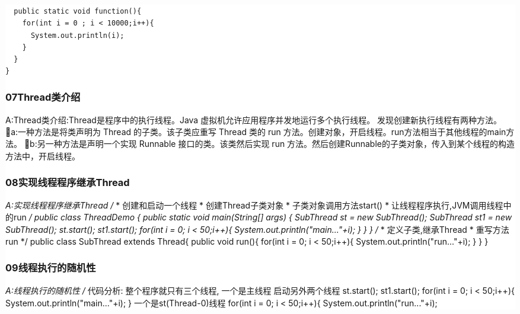       public static void function(){
        for(int i = 0 ; i < 10000;i++){
          System.out.println(i);
        }
      }
    }



### 07Thread类介绍
  A:Thread类介绍:Thread是程序中的执行线程。Java 虚拟机允许应用程序并发地运行多个执行线程。
     发现创建新执行线程有两种方法。
     a:一种方法是将类声明为 Thread 的子类。该子类应重写 Thread 类的 run 方法。创建对象，开启线程。run方法相当于其他线程的main方法。
     b:另一种方法是声明一个实现 Runnable 接口的类。该类然后实现 run 方法。然后创建Runnable的子类对象，传入到某个线程的构造方法中，开启线程。


### 08实现线程程序继承Thread
   *A:实现线程程序继承Thread
	    /*
       * 创建和启动一个线程
       *   创建Thread子类对象
       *   子类对象调用方法start()
       *      让线程程序执行,JVM调用线程中的run
       */
      public class ThreadDemo {
        public static void main(String[] args) {
          SubThread st = new SubThread();
          SubThread st1 = new SubThread();
          st.start();
          st1.start();
          for(int i = 0; i < 50;i++){
            System.out.println("main..."+i);
          }
        }
      }
      /*
       *  定义子类,继承Thread 
       *  重写方法run 
       */
      public class SubThread  extends Thread{
        public void run(){
          for(int i = 0; i < 50;i++){
            System.out.println("run..."+i);
          }
        }
      }

	 


### 09线程执行的随机性
   *A:线程执行的随机性
    /*
      代码分析:
         整个程序就只有三个线程,
         一个是主线程
           启动另外两个线程
            st.start();
            st1.start();
            for(int i = 0; i < 50;i++){
              System.out.println("main..."+i);
            }
         一个是st(Thread-0)线程
         for(int i = 0; i < 50;i++){
           System.out.println("run..."+i);